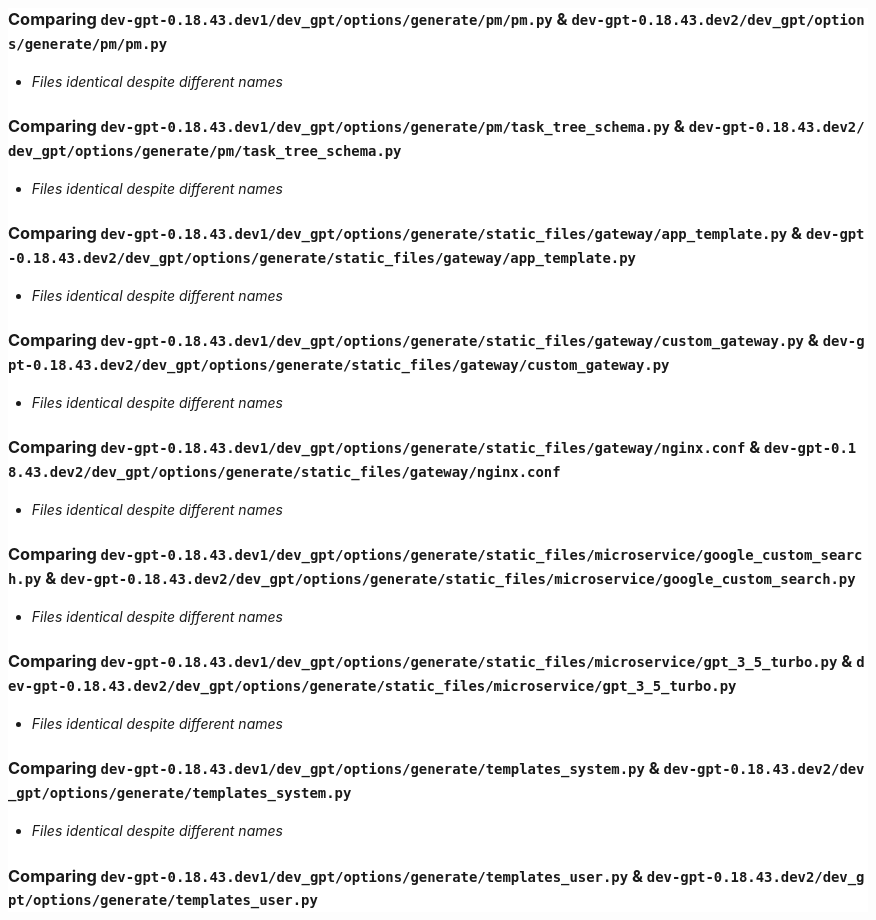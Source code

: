 ### Comparing `dev-gpt-0.18.43.dev1/dev_gpt/options/generate/pm/pm.py` & `dev-gpt-0.18.43.dev2/dev_gpt/options/generate/pm/pm.py`

 * *Files identical despite different names*

### Comparing `dev-gpt-0.18.43.dev1/dev_gpt/options/generate/pm/task_tree_schema.py` & `dev-gpt-0.18.43.dev2/dev_gpt/options/generate/pm/task_tree_schema.py`

 * *Files identical despite different names*

### Comparing `dev-gpt-0.18.43.dev1/dev_gpt/options/generate/static_files/gateway/app_template.py` & `dev-gpt-0.18.43.dev2/dev_gpt/options/generate/static_files/gateway/app_template.py`

 * *Files identical despite different names*

### Comparing `dev-gpt-0.18.43.dev1/dev_gpt/options/generate/static_files/gateway/custom_gateway.py` & `dev-gpt-0.18.43.dev2/dev_gpt/options/generate/static_files/gateway/custom_gateway.py`

 * *Files identical despite different names*

### Comparing `dev-gpt-0.18.43.dev1/dev_gpt/options/generate/static_files/gateway/nginx.conf` & `dev-gpt-0.18.43.dev2/dev_gpt/options/generate/static_files/gateway/nginx.conf`

 * *Files identical despite different names*

### Comparing `dev-gpt-0.18.43.dev1/dev_gpt/options/generate/static_files/microservice/google_custom_search.py` & `dev-gpt-0.18.43.dev2/dev_gpt/options/generate/static_files/microservice/google_custom_search.py`

 * *Files identical despite different names*

### Comparing `dev-gpt-0.18.43.dev1/dev_gpt/options/generate/static_files/microservice/gpt_3_5_turbo.py` & `dev-gpt-0.18.43.dev2/dev_gpt/options/generate/static_files/microservice/gpt_3_5_turbo.py`

 * *Files identical despite different names*

### Comparing `dev-gpt-0.18.43.dev1/dev_gpt/options/generate/templates_system.py` & `dev-gpt-0.18.43.dev2/dev_gpt/options/generate/templates_system.py`

 * *Files identical despite different names*

### Comparing `dev-gpt-0.18.43.dev1/dev_gpt/options/generate/templates_user.py` & `dev-gpt-0.18.43.dev2/dev_gpt/options/generate/templates_user.py`
